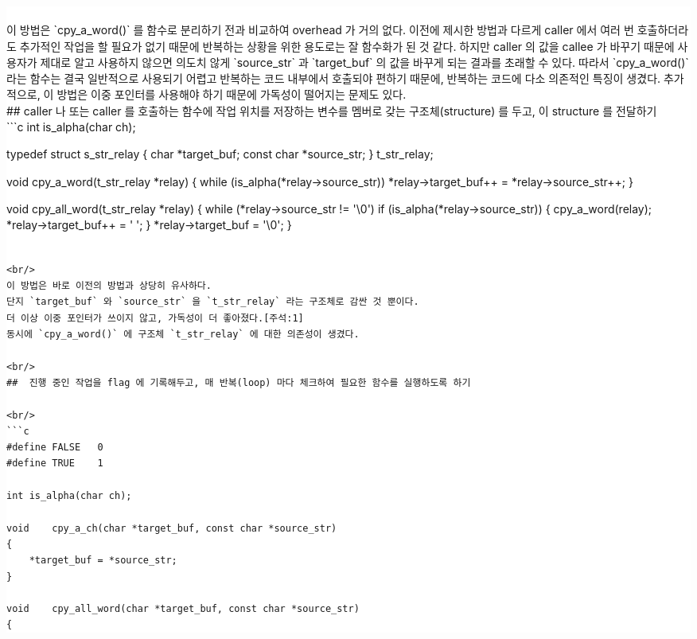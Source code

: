 <br/>
이 방법은 `cpy_a_word()` 를 함수로 분리하기 전과 비교하여 overhead 가 거의 없다.
이전에 제시한 방법과 다르게 caller 에서 여러 번 호출하더라도 추가적인 작업을 할 필요가 없기 때문에 반복하는 상황을 위한 용도로는 잘 함수화가 된 것 같다.
하지만 caller 의 값을 callee 가 바꾸기 때문에 사용자가 제대로 알고 사용하지 않으면 의도치 않게 `source_str` 과 `target_buf` 의 값을 바꾸게 되는 결과를 초래할 수 있다.
따라서 `cpy_a_word()` 라는 함수는 결국 일반적으로 사용되기 어렵고 반복하는 코드 내부에서 호출되야 편하기 때문에, 반복하는 코드에 다소 의존적인 특징이 생겼다.
추가적으로, 이 방법은 이중 포인터를 사용해야 하기 때문에 가독성이 떨어지는 문제도 있다.

<br/>
## caller 나 또는 caller 를 호출하는 함수에 작업 위치를 저장하는 변수를 멤버로 갖는 구조체(structure) 를 두고, 이 structure 를 전달하기

<br/>
```c
int	is_alpha(char ch);

typedef struct s_str_relay
{
	char		*target_buf;
	const char	*source_str;
}	t_str_relay;

void	cpy_a_word(t_str_relay *relay)
{
	while (is_alpha(*relay->source_str))
		*relay->target_buf++ = *relay->source_str++;
}

void	cpy_all_word(t_str_relay *relay)
{
	while (*relay->source_str != '\0')
		if (is_alpha(*relay->source_str))
		{
			cpy_a_word(relay);
			*relay->target_buf++ = ' ';
		}
	*relay->target_buf = '\0';
}
```

<br/>
이 방법은 바로 이전의 방법과 상당히 유사하다.
단지 `target_buf` 와 `source_str` 을 `t_str_relay` 라는 구조체로 감싼 것 뿐이다.
더 이상 이중 포인터가 쓰이지 않고, 가독성이 더 좋아졌다.[주석:1]
동시에 `cpy_a_word()` 에 구조체 `t_str_relay` 에 대한 의존성이 생겼다.

<br/>
##  진행 중인 작업을 flag 에 기록해두고, 매 반복(loop) 마다 체크하여 필요한 함수를 실행하도록 하기

<br/>
```c
#define FALSE	0
#define TRUE	1

int	is_alpha(char ch);

void	cpy_a_ch(char *target_buf, const char *source_str)
{
	*target_buf = *source_str;
}

void	cpy_all_word(char *target_buf, const char *source_str)
{
```